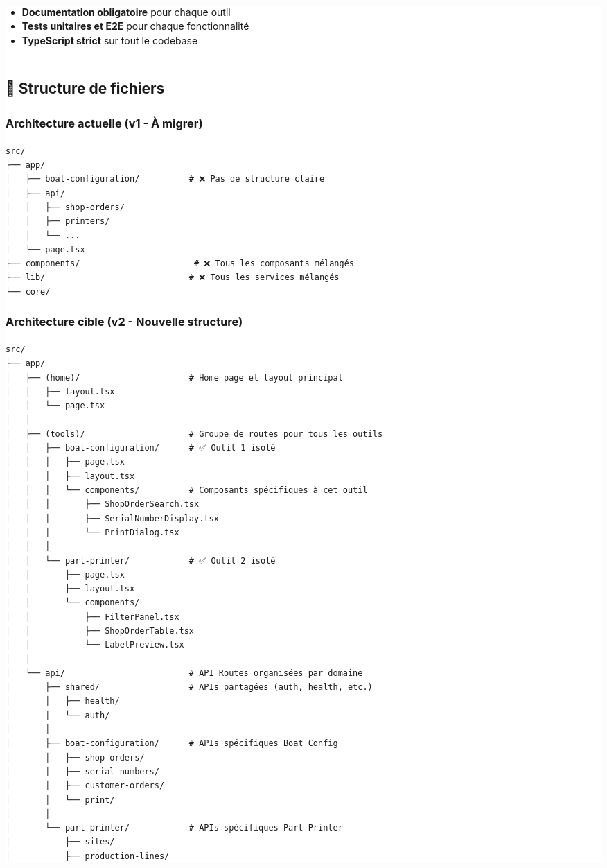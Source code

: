 - **Documentation obligatoire** pour chaque outil
- **Tests unitaires et E2E** pour chaque fonctionnalité
- **TypeScript strict** sur tout le codebase

---

## 📁 Structure de fichiers

### Architecture actuelle (v1 - À migrer)

```
src/
├── app/
│   ├── boat-configuration/          # ❌ Pas de structure claire
│   ├── api/
│   │   ├── shop-orders/
│   │   ├── printers/
│   │   └── ...
│   └── page.tsx
├── components/                       # ❌ Tous les composants mélangés
├── lib/                             # ❌ Tous les services mélangés
└── core/
```

### Architecture cible (v2 - Nouvelle structure)

```
src/
├── app/
│   ├── (home)/                      # Home page et layout principal
│   │   ├── layout.tsx
│   │   └── page.tsx
│   │
│   ├── (tools)/                     # Groupe de routes pour tous les outils
│   │   ├── boat-configuration/      # ✅ Outil 1 isolé
│   │   │   ├── page.tsx
│   │   │   ├── layout.tsx
│   │   │   └── components/          # Composants spécifiques à cet outil
│   │   │       ├── ShopOrderSearch.tsx
│   │   │       ├── SerialNumberDisplay.tsx
│   │   │       └── PrintDialog.tsx
│   │   │
│   │   └── part-printer/            # ✅ Outil 2 isolé
│   │       ├── page.tsx
│   │       ├── layout.tsx
│   │       └── components/
│   │           ├── FilterPanel.tsx
│   │           ├── ShopOrderTable.tsx
│   │           └── LabelPreview.tsx
│   │
│   └── api/                         # API Routes organisées par domaine
│       ├── shared/                  # APIs partagées (auth, health, etc.)
│       │   ├── health/
│       │   └── auth/
│       │
│       ├── boat-configuration/      # APIs spécifiques Boat Config
│       │   ├── shop-orders/
│       │   ├── serial-numbers/
│       │   ├── customer-orders/
│       │   └── print/
│       │
│       └── part-printer/            # APIs spécifiques Part Printer
│           ├── sites/
│           ├── production-lines/
```